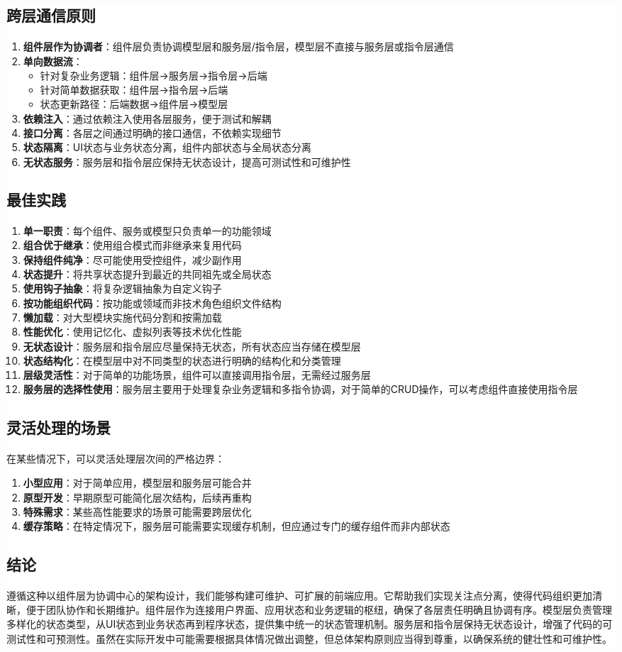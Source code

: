 ## 跨层通信原则

1. **组件层作为协调者**：组件层负责协调模型层和服务层/指令层，模型层不直接与服务层或指令层通信
2. **单向数据流**：
   - 针对复杂业务逻辑：组件层→服务层→指令层→后端
   - 针对简单数据获取：组件层→指令层→后端
   - 状态更新路径：后端数据→组件层→模型层
3. **依赖注入**：通过依赖注入使用各层服务，便于测试和解耦
4. **接口分离**：各层之间通过明确的接口通信，不依赖实现细节
5. **状态隔离**：UI状态与业务状态分离，组件内部状态与全局状态分离
6. **无状态服务**：服务层和指令层应保持无状态设计，提高可测试性和可维护性

## 最佳实践

1. **单一职责**：每个组件、服务或模型只负责单一的功能领域
2. **组合优于继承**：使用组合模式而非继承来复用代码
3. **保持组件纯净**：尽可能使用受控组件，减少副作用
4. **状态提升**：将共享状态提升到最近的共同祖先或全局状态
5. **使用钩子抽象**：将复杂逻辑抽象为自定义钩子
6. **按功能组织代码**：按功能或领域而非技术角色组织文件结构
7. **懒加载**：对大型模块实施代码分割和按需加载
8. **性能优化**：使用记忆化、虚拟列表等技术优化性能
9. **无状态设计**：服务层和指令层应尽量保持无状态，所有状态应当存储在模型层
10. **状态结构化**：在模型层中对不同类型的状态进行明确的结构化和分类管理
11. **层级灵活性**：对于简单的功能场景，组件可以直接调用指令层，无需经过服务层
12. **服务层的选择性使用**：服务层主要用于处理复杂业务逻辑和多指令协调，对于简单的CRUD操作，可以考虑组件直接使用指令层

## 灵活处理的场景

在某些情况下，可以灵活处理层次间的严格边界：

1. **小型应用**：对于简单应用，模型层和服务层可能合并
2. **原型开发**：早期原型可能简化层次结构，后续再重构
3. **特殊需求**：某些高性能要求的场景可能需要跨层优化
4. **缓存策略**：在特定情况下，服务层可能需要实现缓存机制，但应通过专门的缓存组件而非内部状态

## 结论

遵循这种以组件层为协调中心的架构设计，我们能够构建可维护、可扩展的前端应用。它帮助我们实现关注点分离，使得代码组织更加清晰，便于团队协作和长期维护。组件层作为连接用户界面、应用状态和业务逻辑的枢纽，确保了各层责任明确且协调有序。模型层负责管理多样化的状态类型，从UI状态到业务状态再到程序状态，提供集中统一的状态管理机制。服务层和指令层保持无状态设计，增强了代码的可测试性和可预测性。虽然在实际开发中可能需要根据具体情况做出调整，但总体架构原则应当得到尊重，以确保系统的健壮性和可维护性。 